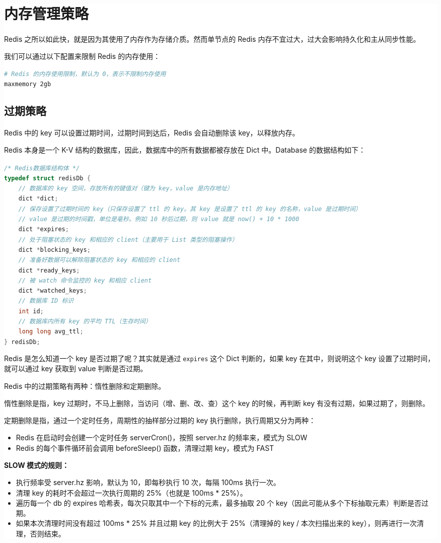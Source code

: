 # 内存管理策略

Redis 之所以如此快，就是因为其使用了内存作为存储介质。然而单节点的 Redis 内存不宜过大，过大会影响持久化和主从同步性能。

我们可以通过以下配置来限制 Redis 的内存使用：

```sh
# Redis 的内存使用限制，默认为 0，表示不限制内存使用
maxmemory 2gb
```

## 过期策略

Redis 中的 key 可以设置过期时间，过期时间到达后，Redis 会自动删除该 key，以释放内存。

Redis 本身是一个 K-V 结构的数据库，因此，数据库中的所有数据都被存放在 Dict 中。Database 的数据结构如下：

```c
/* Redis数据库结构体 */
typedef struct redisDb {
    // 数据库的 key 空间，存放所有的键值对（键为 key，value 是内存地址）
    dict *dict;                 
    // 保存设置了过期时间的 key（只保存设置了 ttl 的 key。其 key 是设置了 ttl 的 key 的名称，value 是过期时间）
    // value 是过期的时间戳，单位是毫秒。例如 10 秒后过期，则 value 就是 now() + 10 * 1000
    dict *expires;              
    // 处于阻塞状态的 key 和相应的 client（主要用于 List 类型的阻塞操作）
    dict *blocking_keys;       
    // 准备好数据可以解除阻塞状态的 key 和相应的 client
    dict *ready_keys;           
    // 被 watch 命令监控的 key 和相应 client
    dict *watched_keys;         
    // 数据库 ID 标识
    int id;
    // 数据库内所有 key 的平均 TTL（生存时间）
    long long avg_ttl;         
} redisDb;
```

Redis 是怎么知道一个 key 是否过期了呢？其实就是通过 `expires` 这个 Dict 判断的，如果 key 在其中，则说明这个 key 设置了过期时间，就可以通过 key 获取到 value 判断是否过期。

Redis 中的过期策略有两种：惰性删除和定期删除。

惰性删除是指，key 过期时，不马上删除，当访问（增、删、改、查）这个 key 的时候，再判断 key 有没有过期，如果过期了，则删除。

定期删除是指，通过一个定时任务，周期性的抽样部分过期的 key 执行删除，执行周期又分为两种：

- Redis 在启动时会创建一个定时任务 serverCron()，按照 server.hz 的频率来，模式为 SLOW
- Redis 的每个事件循环前会调用 beforeSleep() 函数，清理过期 key，模式为 FAST

**SLOW 模式的规则：**  
- 执行频率受 server.hz 影响，默认为 10，即每秒执行 10 次，每隔 100ms 执行一次。
- 清理 key 的耗时不会超过一次执行周期的 25%（也就是 100ms * 25%）。
- 遍历每一个 db 的 expires 哈希表，每次只取其中一个下标的元素，最多抽取 20 个 key（因此可能从多个下标抽取元素）判断是否过期。
- 如果本次清理时间没有超过 100ms * 25% 并且过期 key 的比例大于 25%（清理掉的 key / 本次扫描出来的 key），则再进行一次清理，否则结束。
